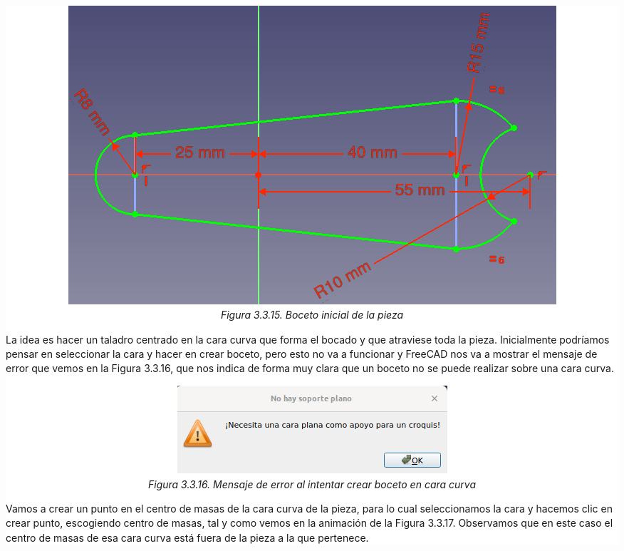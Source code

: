<center>

![Boceto inicial de la pieza](../img/PR-normal/F3_3_15.png)  
*Figura 3.3.15. Boceto inicial de la pieza*

</center>

La idea es hacer un taladro centrado en la cara curva que forma el bocado y que atraviese toda la pieza. Inicialmente podríamos pensar en seleccionar la cara y hacer en crear boceto, pero esto no va a funcionar y FreeCAD nos va a mostrar el mensaje de error que vemos en la Figura 3.3.16, que nos indica de forma muy clara que un boceto no se puede realizar sobre una cara curva.

<center>

![Mensaje de error al intentar crear boceto en cara curva](../img/PR-normal/F3_3_16.png)  
*Figura 3.3.16. Mensaje de error al intentar crear boceto en cara curva*

</center>

Vamos a crear un punto en el centro de masas de la cara curva de la pieza, para lo cual seleccionamos la cara y hacemos clic en crear punto, escogiendo centro de masas, tal y como vemos en la animación de la Figura 3.3.17. Observamos que en este caso el centro de masas de esa cara curva está fuera de la pieza a la que pertenece.

<center>
